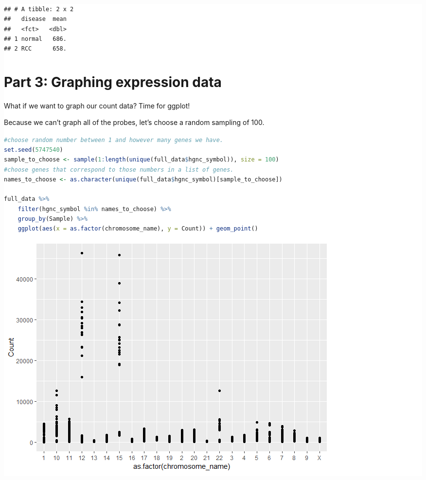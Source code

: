     ## # A tibble: 2 x 2
    ##   disease  mean
    ##   <fct>   <dbl>
    ## 1 normal   686.
    ## 2 RCC      658.

# Part 3: Graphing expression data

What if we want to graph our count data? Time for ggplot\!

Because we can’t graph all of the probes, let’s choose a random sampling
of 100.

``` r
#choose random number between 1 and however many genes we have. 
set.seed(5747540)
sample_to_choose <- sample(1:length(unique(full_data$hgnc_symbol)), size = 100)
#choose genes that correspond to those numbers in a list of genes. 
names_to_choose <- as.character(unique(full_data$hgnc_symbol)[sample_to_choose])

full_data %>% 
    filter(hgnc_symbol %in% names_to_choose) %>% 
    group_by(Sample) %>% 
    ggplot(aes(x = as.factor(chromosome_name), y = Count)) + geom_point()
```

![](sm03_data_and_dplyr_files/figure-gfm/unnamed-chunk-13-1.png)
